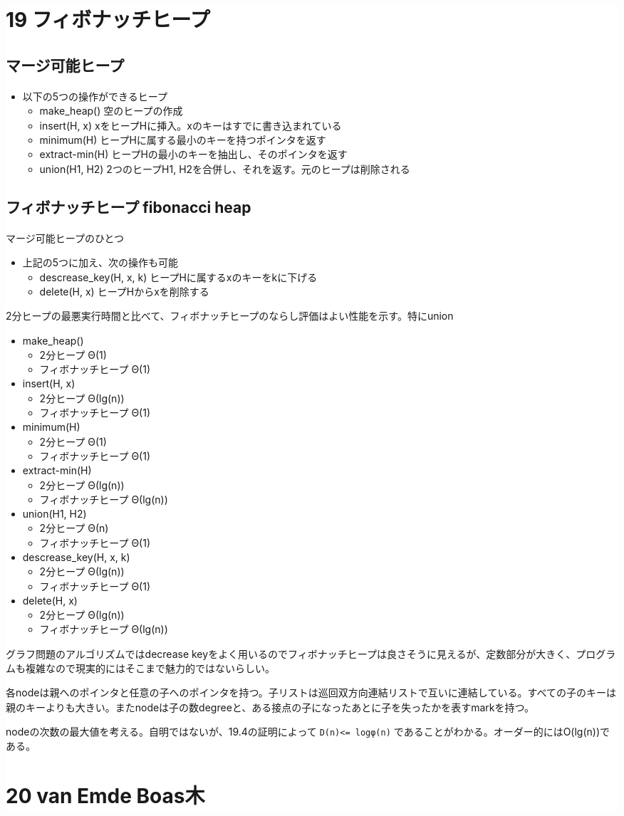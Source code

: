 # 19 フィボナッチヒープ

## マージ可能ヒープ

- 以下の5つの操作ができるヒープ
  - make_heap() 空のヒープの作成
  - insert(H, x) xをヒープHに挿入。xのキーはすでに書き込まれている
  - minimum(H) ヒープHに属する最小のキーを持つポインタを返す
  - extract-min(H) ヒープHの最小のキーを抽出し、そのポインタを返す
  - union(H1, H2) 2つのヒープH1, H2を合併し、それを返す。元のヒープは削除される

## フィボナッチヒープ fibonacci heap

マージ可能ヒープのひとつ

- 上記の5つに加え、次の操作も可能
  - descrease_key(H, x, k) ヒープHに属するxのキーをkに下げる
  - delete(H, x) ヒープHからxを削除する

2分ヒープの最悪実行時間と比べて、フィボナッチヒープのならし評価はよい性能を示す。特にunion

- make_heap()
  - 2分ヒープ Θ(1)
  - フィボナッチヒープ Θ(1)
- insert(H, x)
  - 2分ヒープ Θ(lg(n))
  - フィボナッチヒープ Θ(1)
- minimum(H)
  - 2分ヒープ Θ(1)
  - フィボナッチヒープ Θ(1)
- extract-min(H)
  - 2分ヒープ Θ(lg(n))
  - フィボナッチヒープ Θ(lg(n))
- union(H1, H2)
  - 2分ヒープ Θ(n)
  - フィボナッチヒープ Θ(1)
- descrease_key(H, x, k)
  - 2分ヒープ Θ(lg(n))
  - フィボナッチヒープ Θ(1)
- delete(H, x)
  - 2分ヒープ Θ(lg(n))
  - フィボナッチヒープ Θ(lg(n))

グラフ問題のアルゴリズムではdecrease keyをよく用いるのでフィボナッチヒープは良さそうに見えるが、定数部分が大きく、プログラムも複雑なので現実的にはそこまで魅力的ではないらしい。

各nodeは親へのポインタと任意の子へのポインタを持つ。子リストは巡回双方向連結リストで互いに連結している。すべての子のキーは親のキーよりも大きい。またnodeは子の数degreeと、ある接点の子になったあとに子を失ったかを表すmarkを持つ。

nodeの次数の最大値を考える。自明ではないが、19.4の証明によって `D(n)<= logφ(n)` であることがわかる。オーダー的にはO(lg(n))である。

# 20 van Emde Boas木
